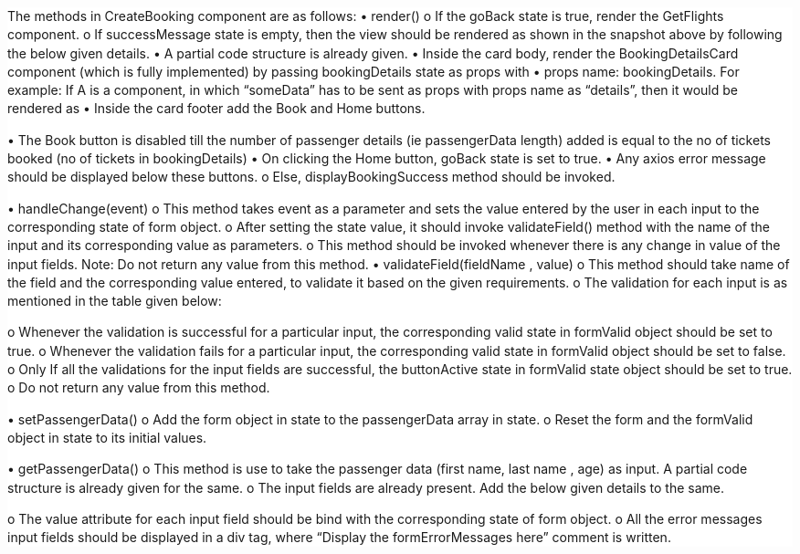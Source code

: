 The methods in CreateBooking component are as follows:
•	render()
o	If the goBack state is true, render the GetFlights component.
o	If successMessage state is empty, then the view should be rendered as shown in the snapshot above by following the below given details.
•	A partial code structure is already given. 
•	Inside the card body, render the BookingDetailsCard component (which is fully implemented) by passing bookingDetails state as props with 
•	props name: bookingDetails.
For example: If A is a component, in which “someData” has to be sent as props with props name as “details”, then it would be rendered as 
<A details={someData} />
•	Inside the card footer add the Book and Home buttons.
 

•	The Book button is disabled till the number of passenger details (ie passengerData length) added is equal to the no of tickets booked (no of tickets in bookingDetails)
•	On clicking the Home button, goBack state is set to true.
•	Any axios error message should be displayed below these buttons.
o	Else, displayBookingSuccess method should be invoked.

•	handleChange(event)
o	This method takes event as a parameter and sets the value entered by the user in each input to the corresponding state of form object.
o	After setting the state value, it should invoke validateField() method with the name of the input and its corresponding value as parameters.
o	This method should be invoked whenever there is any change in value of the input fields.
Note: Do not return any value from this method.
•	validateField(fieldName , value)
o	This method should take name of the field and the corresponding value entered, to validate it based on the given requirements.
o	The validation for each input is as mentioned in the table given below:
  
o	Whenever the validation is successful for a particular input, the corresponding valid state in formValid object should be set to true.
o	Whenever the validation fails for a particular input, the corresponding valid state in formValid object should be set to false.
o	Only If all the validations for the input fields are successful, the buttonActive state in formValid state object should be set to true.
o	Do not return any value from this method.
 

•	setPassengerData()
o	Add the form object in state to the passengerData array in state.
o	Reset the form and the formValid object in state to its initial values.

•	getPassengerData()
o	This method is use to take the passenger data (first name, last name , age) as input. A partial code structure is already given for the same.
o	The input fields are already present. Add the below given details to the same.
 
o	The value attribute for each input field should be bind with the corresponding state of form object.
o	All the error messages input fields should be displayed in a div tag, where “Display the formErrorMessages here” comment is written.
 